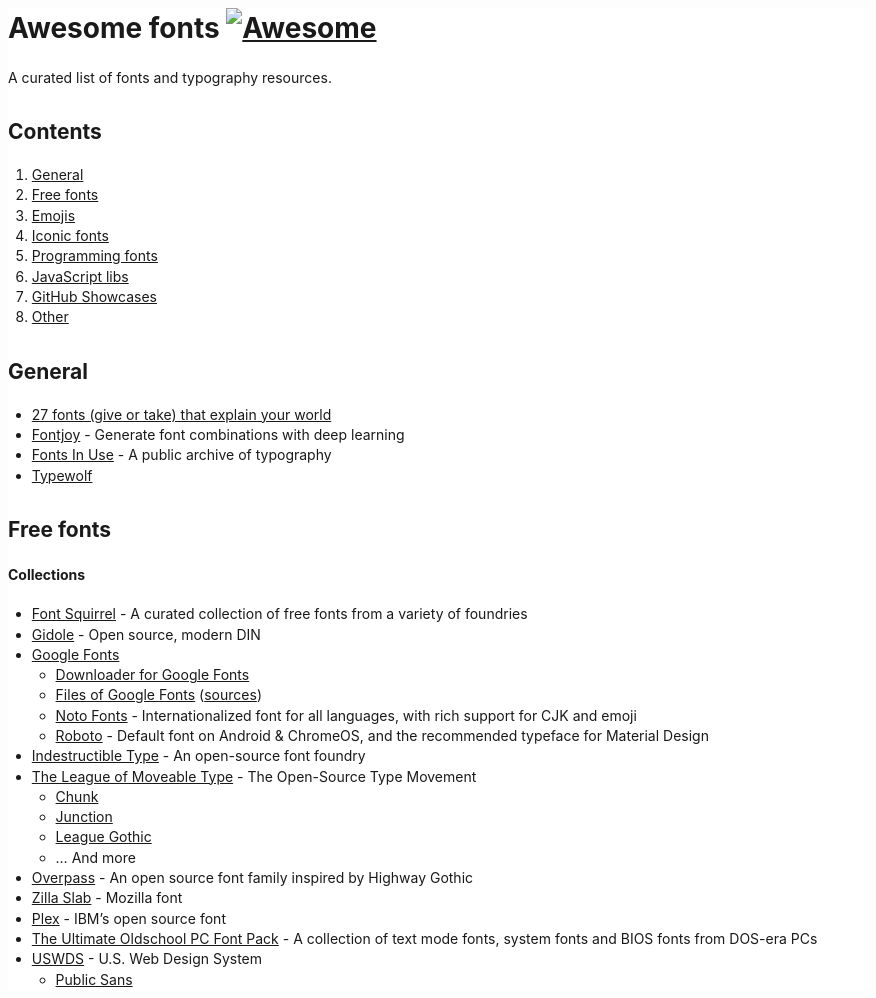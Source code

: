 Awesome fonts [![Awesome](https://cdn.rawgit.com/sindresorhus/awesome/d7305f38d29fed78fa85652e3a63e154dd8e8829/media/badge.svg)](https://github.com/sindresorhus/awesome)
=========================================================================================================================================================================

A curated list of fonts and typography resources.

Contents
--------

1.  [General](#general)
2.  [Free fonts](#free-fonts)
3.  [Emojis](#emojis)
4.  [Iconic fonts](#iconic-fonts)
5.  [Programming fonts](#programming-fonts)
6.  [JavaScript libs](#javascript-libs)
7.  [GitHub Showcases](#github-showcases)
8.  [Other](#other)

General
-------

-   [27 fonts (give or take) that explain your world](https://www.vox.com/2015/2/8/7475667/27-fonts-give-or-take-that-explain-your-world)
-   [Fontjoy](http://fontjoy.com/) - Generate font combinations with deep learning
-   [Fonts In Use](https://fontsinuse.com/) - A public archive of typography
-   [Typewolf](https://www.typewolf.com/)

Free fonts
----------

#### Collections

-   [Font Squirrel](https://www.fontsquirrel.com/) - A curated collection of free fonts from a variety of foundries
-   [Gidole](http://gidole.github.io/) - Open source, modern DIN
-   [Google Fonts](https://fonts.google.com/)
    -   [Downloader for Google Fonts](https://github.com/qrpike/Web-Font-Load)
    -   [Files of Google Fonts](https://github.com/google/fonts) ([sources](https://github.com/googlefonts))
    -   [Noto Fonts](https://github.com/googlei18n/noto-fonts) - Internationalized font for all languages, with rich support for CJK and emoji
    -   [Roboto](https://github.com/google/roboto) - Default font on Android & ChromeOS, and the recommended typeface for Material Design
-   [Indestructible Type](https://github.com/indestructible-type) - An open-source font foundry
-   [The League of Moveable Type](https://www.theleagueofmoveabletype.com/) - The Open-Source Type Movement
    -   [Chunk](https://www.theleagueofmoveabletype.com/chunk)
    -   [Junction](https://www.theleagueofmoveabletype.com/junction)
    -   [League Gothic](https://www.theleagueofmoveabletype.com/league-gothic)
    -   … And more
-   [Overpass](http://overpassfont.org/) - An open source font family inspired by Highway Gothic
-   [Zilla Slab](https://github.com/mozilla/zilla-slab) - Mozilla font
-   [Plex](https://github.com/IBM/plex) - IBM’s open source font
-   [The Ultimate Oldschool PC Font Pack](http://int10h.org/oldschool-pc-fonts/) - A collection of text mode fonts, system fonts and BIOS fonts from DOS-era PCs
-   [USWDS](https://github.com/uswds) - U.S. Web Design System
    -   [Public Sans](https://public-sans.digital.gov/)
